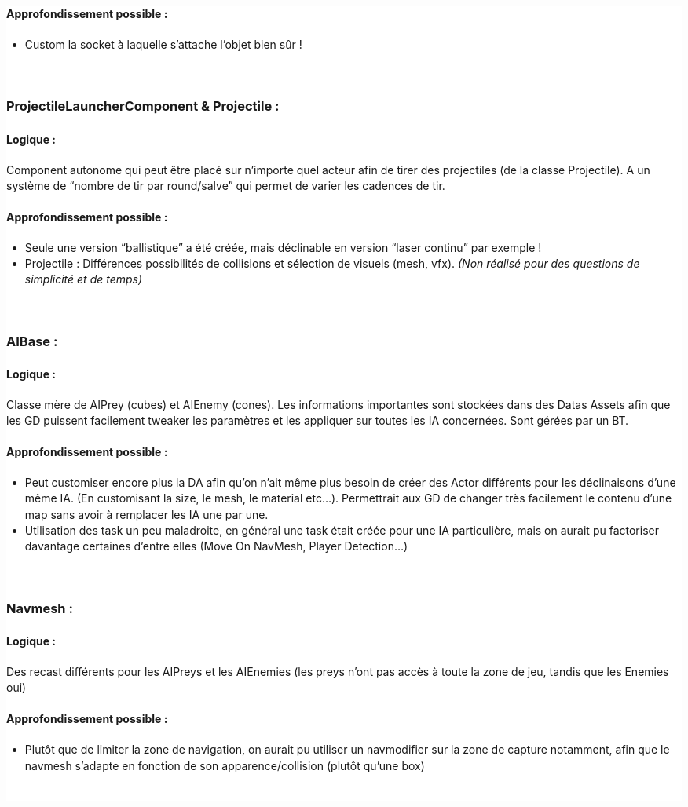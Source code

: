 #### Approfondissement possible :

- Custom la socket à laquelle s’attache l’objet bien sûr !

‌

### **ProjectileLauncherComponent & Projectile :**

#### Logique :

Component autonome qui peut être placé sur n’importe quel acteur afin de tirer des projectiles (de la classe Projectile). A un système de “nombre de tir par round/salve” qui permet de varier les cadences de tir.

#### Approfondissement possible :

- Seule une version “ballistique” a été créée, mais déclinable en version “laser continu” par exemple !
- Projectile : Différences possibilités de collisions et sélection de visuels (mesh, vfx).  _(Non réalisé pour des questions de simplicité et de temps)_

‌

### **AIBase :**

#### Logique :

Classe mère de AIPrey (cubes) et AIEnemy (cones). Les informations importantes sont stockées dans des Datas Assets afin que les GD puissent facilement tweaker les paramètres et les appliquer sur toutes les IA concernées. Sont gérées par un BT.

#### Approfondissement possible :

- Peut customiser encore plus la DA afin qu’on n’ait même plus besoin de créer des Actor différents pour les déclinaisons d’une même IA. (En customisant la size, le mesh, le material etc…). Permettrait aux GD de changer très facilement le contenu d’une map sans avoir à remplacer les IA une par une.
- Utilisation des task un peu maladroite, en général une task était créée pour une IA particulière, mais on aurait pu factoriser davantage certaines d’entre elles (Move On NavMesh, Player Detection…)

‌

### **Navmesh :**

#### Logique :

Des recast différents pour les AIPreys et les AIEnemies (les preys n’ont pas accès à toute la zone de jeu, tandis que les Enemies oui)

#### Approfondissement possible :

- Plutôt que de limiter la zone de navigation, on aurait pu utiliser un navmodifier sur la zone de capture notamment, afin que le navmesh s’adapte en fonction de son apparence/collision (plutôt qu’une box)

‌
